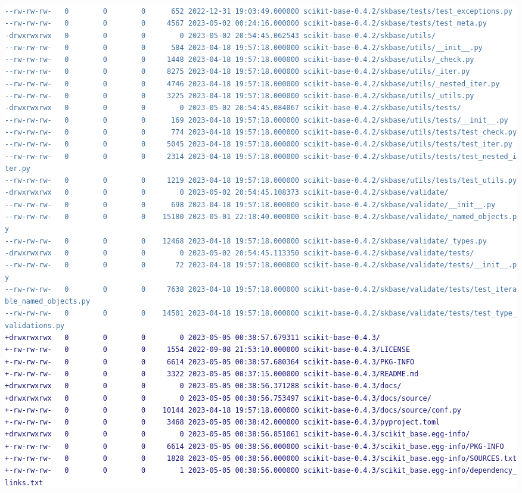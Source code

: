 ```diff
--rw-rw-rw-   0        0        0      652 2022-12-31 19:03:49.000000 scikit-base-0.4.2/skbase/tests/test_exceptions.py
--rw-rw-rw-   0        0        0     4567 2023-05-02 00:24:16.000000 scikit-base-0.4.2/skbase/tests/test_meta.py
-drwxrwxrwx   0        0        0        0 2023-05-02 20:54:45.062543 scikit-base-0.4.2/skbase/utils/
--rw-rw-rw-   0        0        0      584 2023-04-18 19:57:18.000000 scikit-base-0.4.2/skbase/utils/__init__.py
--rw-rw-rw-   0        0        0     1448 2023-04-18 19:57:18.000000 scikit-base-0.4.2/skbase/utils/_check.py
--rw-rw-rw-   0        0        0     8275 2023-04-18 19:57:18.000000 scikit-base-0.4.2/skbase/utils/_iter.py
--rw-rw-rw-   0        0        0     4746 2023-04-18 19:57:18.000000 scikit-base-0.4.2/skbase/utils/_nested_iter.py
--rw-rw-rw-   0        0        0     3225 2023-04-18 19:57:18.000000 scikit-base-0.4.2/skbase/utils/_utils.py
-drwxrwxrwx   0        0        0        0 2023-05-02 20:54:45.084067 scikit-base-0.4.2/skbase/utils/tests/
--rw-rw-rw-   0        0        0      169 2023-04-18 19:57:18.000000 scikit-base-0.4.2/skbase/utils/tests/__init__.py
--rw-rw-rw-   0        0        0      774 2023-04-18 19:57:18.000000 scikit-base-0.4.2/skbase/utils/tests/test_check.py
--rw-rw-rw-   0        0        0     5045 2023-04-18 19:57:18.000000 scikit-base-0.4.2/skbase/utils/tests/test_iter.py
--rw-rw-rw-   0        0        0     2314 2023-04-18 19:57:18.000000 scikit-base-0.4.2/skbase/utils/tests/test_nested_iter.py
--rw-rw-rw-   0        0        0     1219 2023-04-18 19:57:18.000000 scikit-base-0.4.2/skbase/utils/tests/test_utils.py
-drwxrwxrwx   0        0        0        0 2023-05-02 20:54:45.108373 scikit-base-0.4.2/skbase/validate/
--rw-rw-rw-   0        0        0      698 2023-04-18 19:57:18.000000 scikit-base-0.4.2/skbase/validate/__init__.py
--rw-rw-rw-   0        0        0    15180 2023-05-01 22:18:40.000000 scikit-base-0.4.2/skbase/validate/_named_objects.py
--rw-rw-rw-   0        0        0    12468 2023-04-18 19:57:18.000000 scikit-base-0.4.2/skbase/validate/_types.py
-drwxrwxrwx   0        0        0        0 2023-05-02 20:54:45.113350 scikit-base-0.4.2/skbase/validate/tests/
--rw-rw-rw-   0        0        0       72 2023-04-18 19:57:18.000000 scikit-base-0.4.2/skbase/validate/tests/__init__.py
--rw-rw-rw-   0        0        0     7638 2023-04-18 19:57:18.000000 scikit-base-0.4.2/skbase/validate/tests/test_iterable_named_objects.py
--rw-rw-rw-   0        0        0    14501 2023-04-18 19:57:18.000000 scikit-base-0.4.2/skbase/validate/tests/test_type_validations.py
+drwxrwxrwx   0        0        0        0 2023-05-05 00:38:57.679311 scikit-base-0.4.3/
+-rw-rw-rw-   0        0        0     1554 2022-09-08 21:53:10.000000 scikit-base-0.4.3/LICENSE
+-rw-rw-rw-   0        0        0     6614 2023-05-05 00:38:57.680364 scikit-base-0.4.3/PKG-INFO
+-rw-rw-rw-   0        0        0     3322 2023-05-05 00:37:15.000000 scikit-base-0.4.3/README.md
+drwxrwxrwx   0        0        0        0 2023-05-05 00:38:56.371288 scikit-base-0.4.3/docs/
+drwxrwxrwx   0        0        0        0 2023-05-05 00:38:56.753497 scikit-base-0.4.3/docs/source/
+-rw-rw-rw-   0        0        0    10144 2023-04-18 19:57:18.000000 scikit-base-0.4.3/docs/source/conf.py
+-rw-rw-rw-   0        0        0     3468 2023-05-05 00:38:42.000000 scikit-base-0.4.3/pyproject.toml
+drwxrwxrwx   0        0        0        0 2023-05-05 00:38:56.851061 scikit-base-0.4.3/scikit_base.egg-info/
+-rw-rw-rw-   0        0        0     6614 2023-05-05 00:38:56.000000 scikit-base-0.4.3/scikit_base.egg-info/PKG-INFO
+-rw-rw-rw-   0        0        0     1828 2023-05-05 00:38:56.000000 scikit-base-0.4.3/scikit_base.egg-info/SOURCES.txt
+-rw-rw-rw-   0        0        0        1 2023-05-05 00:38:56.000000 scikit-base-0.4.3/scikit_base.egg-info/dependency_links.txt
```